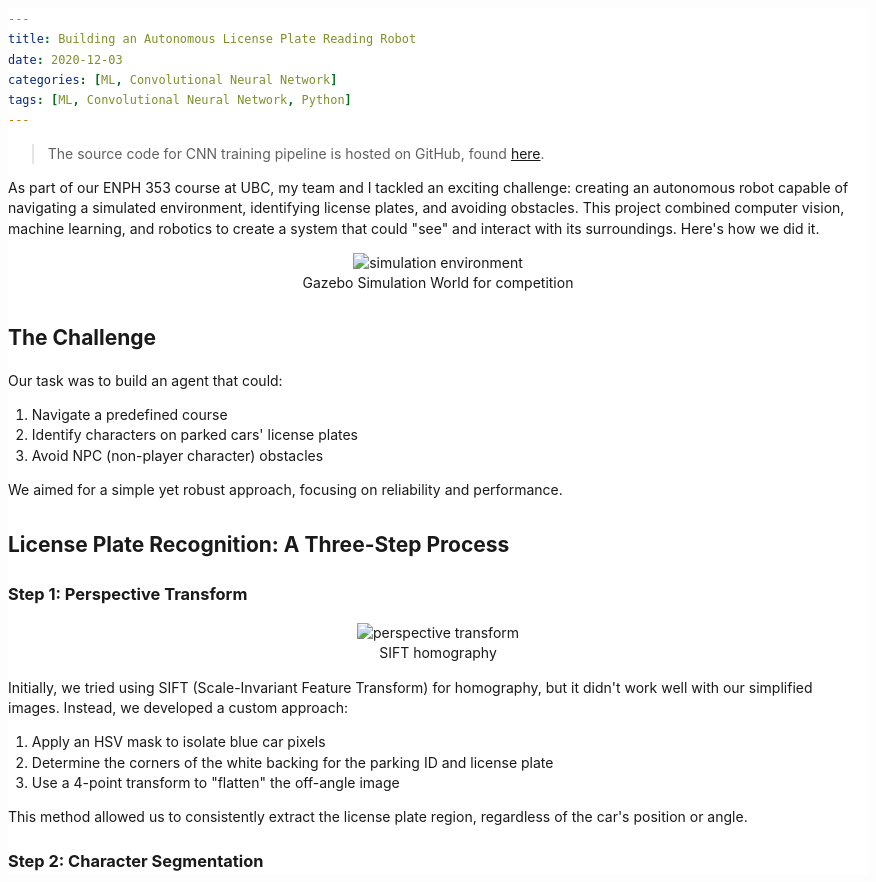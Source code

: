```yaml
---
title: Building an Autonomous License Plate Reading Robot
date: 2020-12-03
categories: [ML, Convolutional Neural Network]
tags: [ML, Convolutional Neural Network, Python]
---
```


> The source code for CNN training pipeline is hosted on GitHub, found [here](https://github.com/simonryu328/License-Plate-Reader).


As part of our ENPH 353 course at UBC, my team and I tackled an exciting challenge: creating an autonomous robot capable of navigating a simulated environment, identifying license plates, and avoiding obstacles. This project combined computer vision, machine learning, and robotics to create a system that could "see" and interact with its surroundings. Here's how we did it.

<figure style="text-align: center;">
  <img src="https://github.com/simonryu328/License-Plate-Reader/blob/main/sim.gif?raw=true" alt="simulation environment" style="width: 80%; margin: auto;">
  <figcaption>Gazebo Simulation World for competition</figcaption>
</figure>

## The Challenge

Our task was to build an agent that could:

1. Navigate a predefined course
2. Identify characters on parked cars' license plates
3. Avoid NPC (non-player character) obstacles

We aimed for a simple yet robust approach, focusing on reliability and performance.

## License Plate Recognition: A Three-Step Process

### Step 1: Perspective Transform

<figure style="text-align: center;">
  <img src="https://github.com/simonryu328/License-Plate-Reader/blob/main/perspective-transform.png?raw=true" alt="perspective transform" style="width: 80%; margin: auto;">
  <figcaption>SIFT homography</figcaption>
</figure>

Initially, we tried using SIFT (Scale-Invariant Feature Transform) for homography, but it didn't work well with our simplified images. Instead, we developed a custom approach:

1. Apply an HSV mask to isolate blue car pixels
2. Determine the corners of the white backing for the parking ID and license plate
3. Use a 4-point transform to "flatten" the off-angle image

This method allowed us to consistently extract the license plate region, regardless of the car's position or angle.

### Step 2: Character Segmentation
